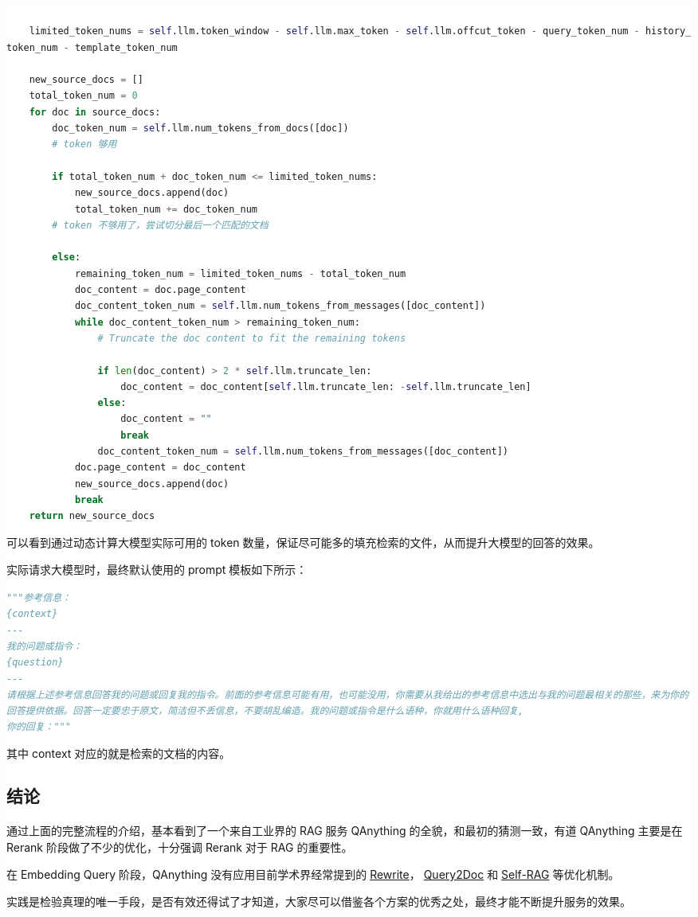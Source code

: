 ```python

    limited_token_nums = self.llm.token_window - self.llm.max_token - self.llm.offcut_token - query_token_num - history_token_num - template_token_num

    new_source_docs = []
    total_token_num = 0
    for doc in source_docs:
        doc_token_num = self.llm.num_tokens_from_docs([doc])
        # token 够用

        if total_token_num + doc_token_num <= limited_token_nums:
            new_source_docs.append(doc)
            total_token_num += doc_token_num
        # token 不够用了，尝试切分最后一个匹配的文档

        else:
            remaining_token_num = limited_token_nums - total_token_num
            doc_content = doc.page_content
            doc_content_token_num = self.llm.num_tokens_from_messages([doc_content])
            while doc_content_token_num > remaining_token_num:
                # Truncate the doc content to fit the remaining tokens

                if len(doc_content) > 2 * self.llm.truncate_len:
                    doc_content = doc_content[self.llm.truncate_len: -self.llm.truncate_len]
                else:
                    doc_content = ""
                    break
                doc_content_token_num = self.llm.num_tokens_from_messages([doc_content])
            doc.page_content = doc_content
            new_source_docs.append(doc)
            break
    return new_source_docs
```

可以看到通过动态计算大模型实际可用的 token 数量，保证尽可能多的填充检索的文件，从而提升大模型的回答的效果。

实际请求大模型时，最终默认使用的 prompt 模板如下所示：

```python
"""参考信息：
{context}
---
我的问题或指令：
{question}
---
请根据上述参考信息回答我的问题或回复我的指令。前面的参考信息可能有用，也可能没用，你需要从我给出的参考信息中选出与我的问题最相关的那些，来为你的回答提供依据。回答一定要忠于原文，简洁但不丢信息，不要胡乱编造。我的问题或指令是什么语种，你就用什么语种回复,
你的回复："""
```

其中 context 对应的就是检索的文档的内容。

## 结论
通过上面的完整流程的介绍，基本看到了一个来自工业界的 RAG 服务 QAnything 的全貌，和最初的猜测一致，有道 QAnything 主要是在 Rerank 阶段做了不少的优化，十分强调 Rerank 对于 RAG 的重要性。

在 Embedding Query 阶段，QAnything 没有应用目前学术界经常提到的 [Rewrite](https://arxiv.org/pdf/2305.14283)， [Query2Doc](https://arxiv.org/pdf/2303.07678) 和 [Self-RAG](https://arxiv.org/pdf/2310.11511) 等优化机制。

实践是检验真理的唯一手段，是否有效还得试了才知道，大家尽可以借鉴各个方案的优秀之处，最终才能不断提升服务的效果。
